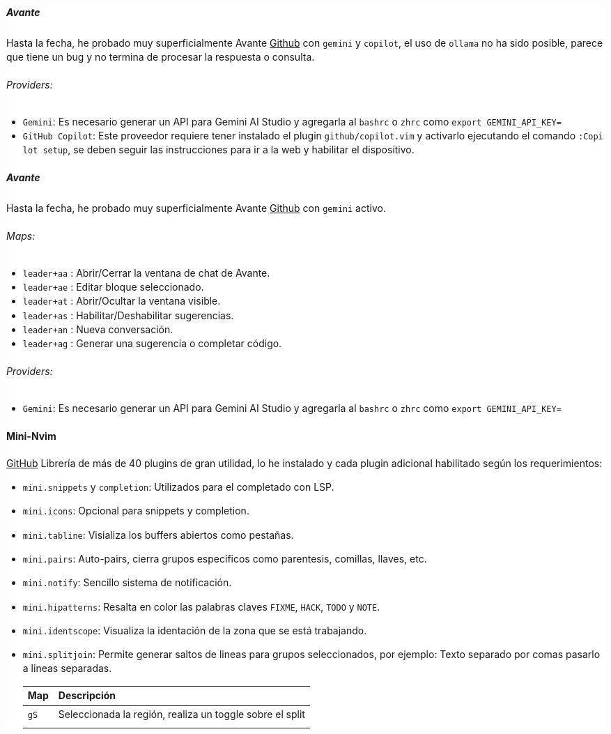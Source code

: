 ##### Avante

Hasta la fecha, he probado muy superficialmente Avante [Github](https://github.com/yetone/avante.nvim) con `gemini` y `copilot`, el uso de `ollama` no ha sido posible, parece que tiene un bug y no termina de procesar la respuesta o consulta.

###### Providers:

- `Gemini`: Es necesario generar un API para Gemini AI Studio y agregarla al `bashrc` o `zhrc` como `export GEMINI_API_KEY=`
- `GitHub Copilot`: Este proveedor requiere tener instalado el plugin `github/copilot.vim` y activarlo ejecutando el comando `:Copilot setup`, se deben seguir las instrucciones para ir a la web y habilitar el dispositivo.

##### Avante

Hasta la fecha, he probado muy superficialmente Avante [Github](https://github.com/yetone/avante.nvim) con `gemini` activo.

###### Maps:

- `leader+aa` : Abrir/Cerrar la ventana de chat de Avante.
- `leader+ae` : Editar bloque seleccionado. 
- `leader+at` : Abrir/Ocultar la ventana visible.
- `leader+as` : Habilitar/Deshabilitar sugerencias.
- `leader+an` : Nueva conversación.
- `leader+ag` : Generar una sugerencia o completar código.

###### Providers:

- `Gemini`: Es necesario generar un API para Gemini AI Studio y agregarla al `bashrc` o `zhrc` como `export GEMINI_API_KEY=`

#### Mini-Nvim

[GitHub](https://github.com/nvim-mini/mini.nvim) Librería de más de 40 plugins de gran utilidad, lo he instalado y cada plugin adicional habilitado según los requerimientos:

- `mini.snippets` y `completion`: Utilizados para el completado con LSP.

- `mini.icons`: Opcional para snippets y completion.

- `mini.tabline`: Visializa los buffers abiertos como pestañas.

- `mini.pairs`: Auto-pairs, cierra grupos específicos como parentesis, comillas, llaves, etc.

- `mini.notify`: Sencillo sistema de notificación.

- `mini.hipatterns`: Resalta en color las palabras claves `FIXME`, `HACK`, `TODO` y `NOTE`.

- `mini.identscope`: Visualiza la identación de la zona que se está trabajando.

- `mini.splitjoin`: Permite generar saltos de lineas para grupos seleccionados, por ejemplo: Texto separado por comas pasarlo a lineas separadas.
  
  | Map  | Descripción                                              |
  | ---- | -------------------------------------------------------- |
  | `gS` | Seleccionada la región, realiza un toggle sobre el split |
  |      |                                                          |

